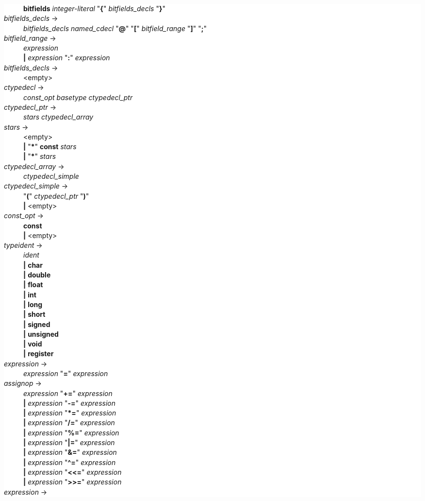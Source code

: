 <dd>
 <b>bitfields</b> <i>integer-literal</i> "<b>{</b>" <i> bitfields_decls </i> "<b>}</b>" </dd>
<dt><i>bitfields_decls</i> &rarr;</dt>
<dd>
 <i> bitfields_decls </i> <i> named_cdecl </i> "<b>@</b>" "<b>[</b>" <i> bitfield_range </i> "<b>]</b>" "<b>;</b>" </dd>
<dt><i>bitfield_range</i> &rarr;</dt>
<dd>
 <i> expression </i> <br/><b>|</b> <i> expression </i> "<b>:</b>" <i> expression </i> </dd>
<dt><i>bitfields_decls</i> &rarr;</dt>
<dd>
 &lt;empty&gt; </dd>
<dt><i>ctypedecl</i> &rarr;</dt>
<dd>
 <i> const_opt </i> <i> basetype </i> <i> ctypedecl_ptr </i> </dd>
<dt><i>ctypedecl_ptr</i> &rarr;</dt>
<dd>
 <i> stars </i> <i> ctypedecl_array </i> </dd>
<dt><i>stars</i> &rarr;</dt>
<dd>
 &lt;empty&gt; <br/><b>|</b> "<b>*</b>" <b>const</b> <i> stars </i> <br/><b>|</b> "<b>*</b>" <i> stars </i> </dd>
<dt><i>ctypedecl_array</i> &rarr;</dt>
<dd>
 <i> ctypedecl_simple </i> </dd>
<dt><i>ctypedecl_simple</i> &rarr;</dt>
<dd>
 "<b>(</b>" <i> ctypedecl_ptr </i> "<b>)</b>" <br/><b>|</b> &lt;empty&gt; </dd>
<dt><i>const_opt</i> &rarr;</dt>
<dd>
 <b>const</b> <br/><b>|</b> &lt;empty&gt; </dd>
<dt><i>typeident</i> &rarr;</dt>
<dd>
 <i> ident </i> <br/><b>|</b> <b>char</b> <br/><b>|</b> <b>double</b> <br/><b>|</b> <b>float</b> <br/><b>|</b> <b>int</b> <br/><b>|</b> <b>long</b> <br/><b>|</b> <b>short</b> <br/><b>|</b> <b>signed</b> <br/><b>|</b> <b>unsigned</b> <br/><b>|</b> <b>void</b> <br/><b>|</b> <b>register</b> </dd>
<dt><i>expression</i> &rarr;</dt>
<dd>
 <i> expression </i> "<b>=</b>" <i> expression </i> </dd>
<dt><i>assignop</i> &rarr;</dt>
<dd>
 <i> expression </i> "<b>+=</b>" <i> expression </i> <br/><b>|</b> <i> expression </i> "<b>-=</b>" <i> expression </i> <br/><b>|</b> <i> expression </i> "<b>*=</b>" <i> expression </i> <br/><b>|</b> <i> expression </i> "<b>/=</b>" <i> expression </i> <br/><b>|</b> <i> expression </i> "<b>%=</b>" <i> expression </i> <br/><b>|</b> <i> expression </i> "<b>|=</b>" <i> expression </i> <br/><b>|</b> <i> expression </i> "<b>&amp;=</b>" <i> expression </i> <br/><b>|</b> <i> expression </i> "<b>^=</b>" <i> expression </i> <br/><b>|</b> <i> expression </i> "<b>&lt;&lt;=</b>" <i> expression </i> <br/><b>|</b> <i> expression </i> "<b>&gt;&gt;=</b>" <i> expression </i> </dd>
<dt><i>expression</i> &rarr;</dt>
<dd>